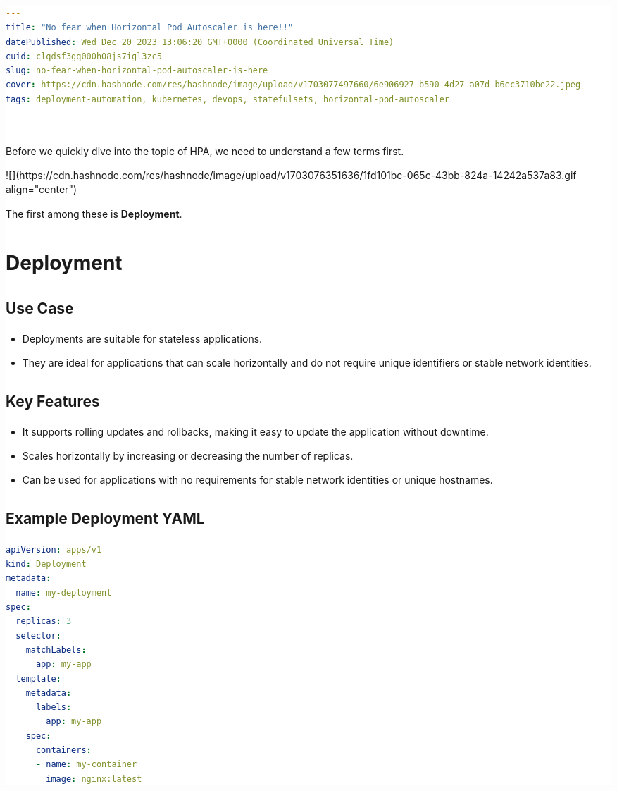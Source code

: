 ```yaml
---
title: "No fear when Horizontal Pod Autoscaler is here!!"
datePublished: Wed Dec 20 2023 13:06:20 GMT+0000 (Coordinated Universal Time)
cuid: clqdsf3gq000h08js7igl3zc5
slug: no-fear-when-horizontal-pod-autoscaler-is-here
cover: https://cdn.hashnode.com/res/hashnode/image/upload/v1703077497660/6e906927-b590-4d27-a07d-b6ec3710be22.jpeg
tags: deployment-automation, kubernetes, devops, statefulsets, horizontal-pod-autoscaler

---
```


Before we quickly dive into the topic of HPA, we need to understand a few terms first.

![](https://cdn.hashnode.com/res/hashnode/image/upload/v1703076351636/1fd101bc-065c-43bb-824a-14242a537a83.gif align="center")

The first among these is **Deployment**. 

# Deployment

## Use Case

* Deployments are suitable for stateless applications.
    
* They are ideal for applications that can scale horizontally and do not require unique identifiers or stable network identities.
    

## Key Features

* It supports rolling updates and rollbacks, making it easy to update the application without downtime.
    
* Scales horizontally by increasing or decreasing the number of replicas.
    
* Can be used for applications with no requirements for stable network identities or unique hostnames.
    

## Example Deployment YAML

```yaml
apiVersion: apps/v1
kind: Deployment
metadata:
  name: my-deployment
spec:
  replicas: 3
  selector:
    matchLabels:
      app: my-app
  template:
    metadata:
      labels:
        app: my-app
    spec:
      containers:
      - name: my-container
        image: nginx:latest
```
